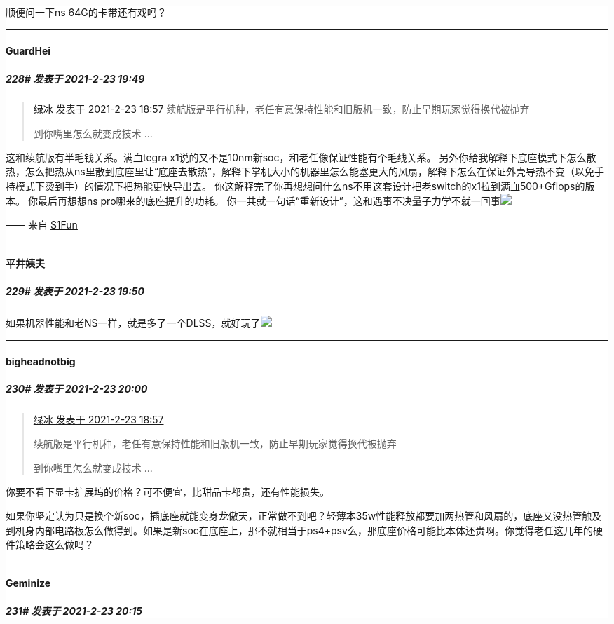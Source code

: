 
顺便问一下ns 64G的卡带还有戏吗？


*****

####  GuardHei  
##### 228#       发表于 2021-2-23 19:49


<blockquote><a href="httphttps://bbs.saraba1st.com/2b/forum.php?mod=redirect&amp;goto=findpost&amp;pid=50419143&amp;ptid=1989188" target="_blank">绿冰 发表于 2021-2-23 18:57</a>
续航版是平行机种，老任有意保持性能和旧版机一致，防止早期玩家觉得换代被抛弃

到你嘴里怎么就变成技术 ...</blockquote>
这和续航版有半毛钱关系。满血tegra x1说的又不是10nm新soc，和老任像保证性能有个毛线关系。
另外你给我解释下底座模式下怎么散热，怎么把热从ns里散到底座里让“底座去散热”，解释下掌机大小的机器里怎么能塞更大的风扇，解释下怎么在保证外壳导热不变（以免手持模式下烫到手）的情况下把热能更快导出去。
你这解释完了你再想想问什么ns不用这套设计把老switch的x1拉到满血500+Gflops的版本。
你最后再想想ns pro哪来的底座提升的功耗。
你一共就一句话“重新设计”，这和遇事不决量子力学不就一回事<img src="https://static.saraba1st.com/image/smiley/face2017/047.png" referrerpolicy="no-referrer">

—— 来自 [S1Fun](https://s1fun.koalcat.com)


*****

####  平井姨夫  
##### 229#       发表于 2021-2-23 19:50


如果机器性能和老NS一样，就是多了一个DLSS，就好玩了<img src="https://static.saraba1st.com/image/smiley/face2017/067.png" referrerpolicy="no-referrer">


*****

####  bigheadnotbig  
##### 230#       发表于 2021-2-23 20:00


<blockquote><a href="httphttps://bbs.saraba1st.com/2b/forum.php?mod=redirect&amp;goto=findpost&amp;pid=50419143&amp;ptid=1989188" target="_blank">绿冰 发表于 2021-2-23 18:57</a>

续航版是平行机种，老任有意保持性能和旧版机一致，防止早期玩家觉得换代被抛弃

到你嘴里怎么就变成技术 ...</blockquote>
你要不看下显卡扩展坞的价格？可不便宜，比甜品卡都贵，还有性能损失。

如果你坚定认为只是换个新soc，插底座就能变身龙傲天，正常做不到吧？轻薄本35w性能释放都要加两热管和风扇的，底座又没热管触及到机身内部电路板怎么做得到。如果是新soc在底座上，那不就相当于ps4+psv么，那底座价格可能比本体还贵啊。你觉得老任这几年的硬件策略会这么做吗？


*****

####  Geminize  
##### 231#       发表于 2021-2-23 20:15

